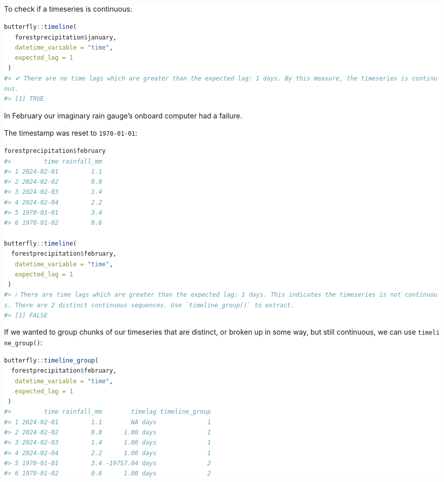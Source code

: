 To check if a timeseries is continuous:

``` r
butterfly::timeline(
   forestprecipitation$january,
   datetime_variable = "time",
   expected_lag = 1
 )
#> ✔ There are no time lags which are greater than the expected lag: 1 days. By this measure, the timeseries is continuous.
#> [1] TRUE
```

In February our imaginary rain gauge’s onboard computer had a failure.

The timestamp was reset to `1970-01-01`:

``` r
forestprecipitation$february
#>         time rainfall_mm
#> 1 2024-02-01         1.1
#> 2 2024-02-02         0.0
#> 3 2024-02-03         1.4
#> 4 2024-02-04         2.2
#> 5 1970-01-01         3.4
#> 6 1970-01-02         0.6

butterfly::timeline(
  forestprecipitation$february,
   datetime_variable = "time",
   expected_lag = 1
 )
#> ℹ There are time lags which are greater than the expected lag: 1 days. This indicates the timeseries is not continuous. There are 2 distinct continuous sequences. Use `timeline_group()` to extract.
#> [1] FALSE
```

If we wanted to group chunks of our timeseries that are distinct, or
broken up in some way, but still continuous, we can use
`timeline_group()`:

``` r
butterfly::timeline_group(
  forestprecipitation$february,
   datetime_variable = "time",
   expected_lag = 1
 )
#>         time rainfall_mm        timelag timeline_group
#> 1 2024-02-01         1.1        NA days              1
#> 2 2024-02-02         0.0      1.00 days              1
#> 3 2024-02-03         1.4      1.00 days              1
#> 4 2024-02-04         2.2      1.00 days              1
#> 5 1970-01-01         3.4 -19757.04 days              2
#> 6 1970-01-02         0.6      1.00 days              2
```
